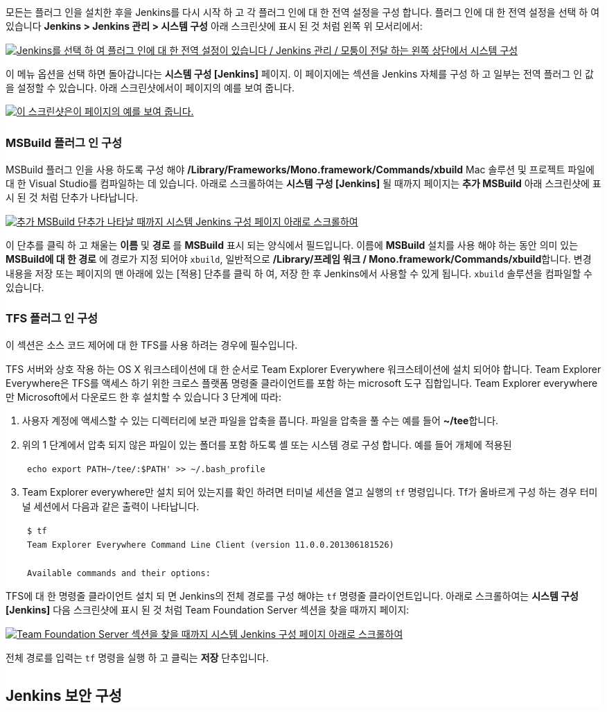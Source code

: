 모든는 플러그 인을 설치한 후을 Jenkins를 다시 시작 하 고 각 플러그 인에 대 한 전역 설정을 구성 합니다. 플러그 인에 대 한 전역 설정을 선택 하 여 있습니다 **Jenkins > Jenkins 관리 > 시스템 구성** 아래 스크린샷에 표시 된 것 처럼 왼쪽 위 모서리에서:

 [ ![](jenkins-walkthrough-images/image13.png "Jenkins를 선택 하 여 플러그 인에 대 한 전역 설정이 있습니다 / Jenkins 관리 / 모퉁이 전달 하는 왼쪽 상단에서 시스템 구성")](jenkins-walkthrough-images/image13.png)

이 메뉴 옵션을 선택 하면 돌아갑니다는 **시스템 구성 [Jenkins]** 페이지. 이 페이지에는 섹션을 Jenkins 자체를 구성 하 고 일부는 전역 플러그 인 값을 설정할 수 있습니다.  아래 스크린샷에서이 페이지의 예를 보여 줍니다.

 [ ![](jenkins-walkthrough-images/image14.png "이 스크린샷은이 페이지의 예를 보여 줍니다.")](jenkins-walkthrough-images/image14.png)


### <a name="configuring-the-msbuild-plugin"></a>MSBuild 플러그 인 구성

MSBuild 플러그 인을 사용 하도록 구성 해야 **/Library/Frameworks/Mono.framework/Commands/xbuild** Mac 솔루션 및 프로젝트 파일에 대 한 Visual Studio를 컴파일하는 데 있습니다. 아래로 스크롤하여는 **시스템 구성 [Jenkins]** 될 때까지 페이지는 **추가 MSBuild** 아래 스크린샷에 표시 된 것 처럼 단추가 나타납니다.

 [ ![](jenkins-walkthrough-images/image15.png "추가 MSBuild 단추가 나타날 때까지 시스템 Jenkins 구성 페이지 아래로 스크롤하여")](jenkins-walkthrough-images/image15.png)

이 단추를 클릭 하 고 채울는 **이름** 및 **경로** 를 **MSBuild** 표시 되는 양식에서 필드입니다. 이름에 **MSBuild** 설치를 사용 해야 하는 동안 의미 있는 **MSBuild에 대 한 경로** 에 경로가 지정 되어야 `xbuild`, 일반적으로 **/Library/프레임 워크 / Mono.framework/Commands/xbuild**합니다. 변경 내용을 저장 또는 페이지의 맨 아래에 있는 [적용] 단추를 클릭 하 여, 저장 한 후 Jenkins에서 사용할 수 있게 됩니다. `xbuild` 솔루션을 컴파일할 수 있습니다.

### <a name="configuring-the-tfs-plugin"></a>TFS 플러그 인 구성

이 섹션은 소스 코드 제어에 대 한 TFS를 사용 하려는 경우에 필수입니다.

TFS 서버와 상호 작용 하는 OS X 워크스테이션에 대 한 순서로 Team Explorer Everywhere 워크스테이션에 설치 되어야 합니다. Team Explorer Everywhere은 TFS를 액세스 하기 위한 크로스 플랫폼 명령줄 클라이언트를 포함 하는 microsoft 도구 집합입니다. Team Explorer everywhere만 Microsoft에서 다운로드 한 후 설치할 수 있습니다 3 단계에 따라:

1. 사용자 계정에 액세스할 수 있는 디렉터리에 보관 파일을 압축을 풉니다. 파일을 압축을 풀 수는 예를 들어 **~/tee**합니다.
2. 위의 1 단계에서 압축 되지 않은 파일이 있는 폴더를 포함 하도록 셸 또는 시스템 경로 구성 합니다. 예를 들어 개체에 적용된

        echo export PATH~/tee/:$PATH' >> ~/.bash_profile

3. Team Explorer everywhere만 설치 되어 있는지를 확인 하려면 터미널 세션을 열고 실행의 `tf` 명령입니다. Tf가 올바르게 구성 하는 경우 터미널 세션에서 다음과 같은 출력이 나타납니다.

        $ tf
        Team Explorer Everywhere Command Line Client (version 11.0.0.201306181526)

        Available commands and their options:

TFS에 대 한 명령줄 클라이언트 설치 되 면 Jenkins의 전체 경로를 구성 해야는 `tf` 명령줄 클라이언트입니다. 아래로 스크롤하여는 **시스템 구성 [Jenkins]** 다음 스크린샷에 표시 된 것 처럼 Team Foundation Server 섹션을 찾을 때까지 페이지:

 [ ![](jenkins-walkthrough-images/image17.png "Team Foundation Server 섹션을 찾을 때까지 시스템 Jenkins 구성 페이지 아래로 스크롤하여")](jenkins-walkthrough-images/image17.png)

전체 경로를 입력는 `tf` 명령을 실행 하 고 클릭는 **저장** 단추입니다.

## <a name="configure-jenkins-security"></a>Jenkins 보안 구성
